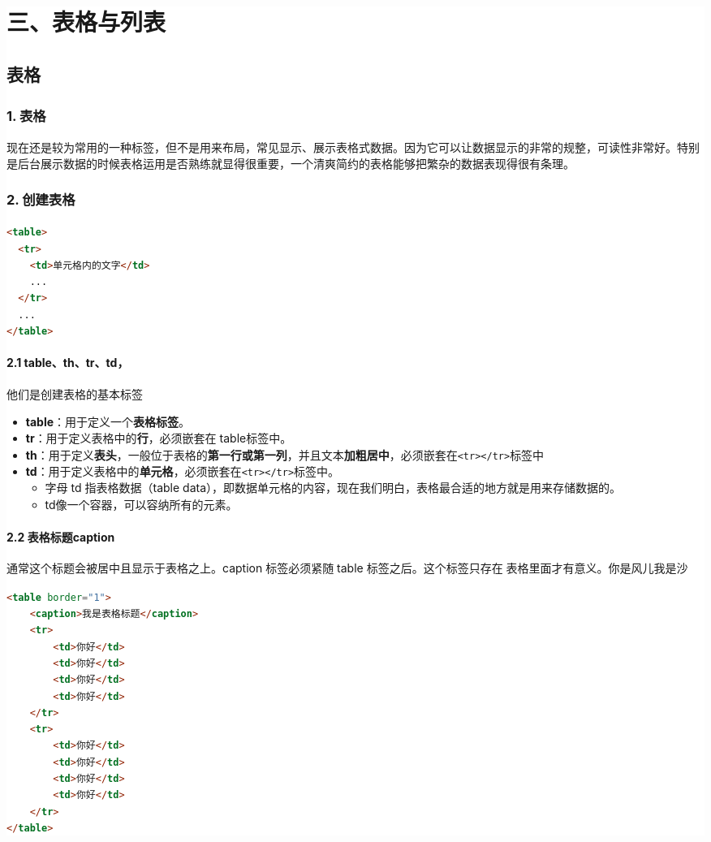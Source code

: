 # 三、表格与列表

## 表格

### 1. 表格

现在还是较为常用的一种标签，但不是用来布局，常见显示、展示表格式数据。因为它可以让数据显示的非常的规整，可读性非常好。特别是后台展示数据的时候表格运用是否熟练就显得很重要，一个清爽简约的表格能够把繁杂的数据表现得很有条理。

### 2. 创建表格

```html
<table>
  <tr>
    <td>单元格内的文字</td>
    ...
  </tr>
  ...
</table>
```

#### 2.1 table、th、tr、td，

他们是创建表格的基本标签

- **table**：用于定义一个**表格标签**。
- **tr**：用于定义表格中的**行**，必须嵌套在 table标签中。
- **th**：用于定义**表头**，一般位于表格的**第一行或第一列**，并且文本**加粗居中**，必须嵌套在`<tr></tr>`标签中
- **td**：用于定义表格中的**单元格**，必须嵌套在`<tr></tr>`标签中。
  - 字母 td 指表格数据（table data），即数据单元格的内容，现在我们明白，表格最合适的地方就是用来存储数据的。
  - td像一个容器，可以容纳所有的元素。




#### 2.2 表格标题caption

通常这个标题会被居中且显示于表格之上。caption 标签必须紧随 table 标签之后。这个标签只存在 表格里面才有意义。你是风儿我是沙

```html
<table border="1">
    <caption>我是表格标题</caption>
    <tr>
        <td>你好</td>
        <td>你好</td>
        <td>你好</td>
        <td>你好</td>
    </tr>
    <tr>
        <td>你好</td>
        <td>你好</td>
        <td>你好</td>
        <td>你好</td>
    </tr>
</table>
```
